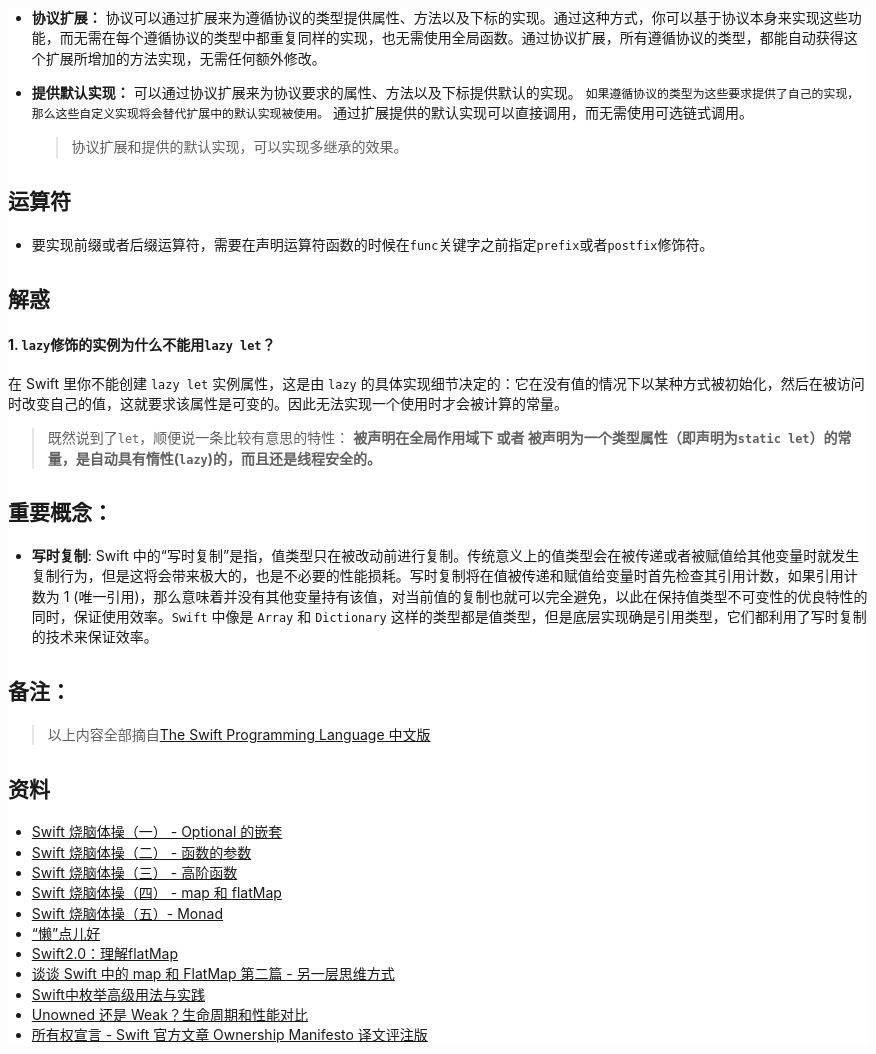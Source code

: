 - **协议扩展：** 协议可以通过扩展来为遵循协议的类型提供属性、方法以及下标的实现。通过这种方式，你可以基于协议本身来实现这些功能，而无需在每个遵循协议的类型中都重复同样的实现，也无需使用全局函数。通过协议扩展，所有遵循协议的类型，都能自动获得这个扩展所增加的方法实现，无需任何额外修改。

- **提供默认实现：** 可以通过协议扩展来为协议要求的属性、方法以及下标提供默认的实现。 `如果遵循协议的类型为这些要求提供了自己的实现，那么这些自定义实现将会替代扩展中的默认实现被使用。` 通过扩展提供的默认实现可以直接调用，而无需使用可选链式调用。

  > 协议扩展和提供的默认实现，可以实现多继承的效果。

## 运算符

- 要实现前缀或者后缀运算符，需要在声明运算符函数的时候在`func`关键字之前指定`prefix`或者`postfix`修饰符。

## 解惑

#### 1. `lazy`修饰的实例为什么不能用`lazy let`？

在 Swift 里你不能创建 `lazy let` 实例属性，这是由 `lazy` 的具体实现细节决定的：它在没有值的情况下以某种方式被初始化，然后在被访问时改变自己的值，这就要求该属性是可变的。因此无法实现一个使用时才会被计算的常量。

> 既然说到了`let`，顺便说一条比较有意思的特性： **被声明在全局作用域下 或者 被声明为一个类型属性（即声明为`static let`）的常量，是自动具有惰性(`lazy`)的，而且还是线程安全的。**

## 重要概念：

- **写时复制**: Swift 中的“写时复制”是指，值类型只在被改动前进行复制。传统意义上的值类型会在被传递或者被赋值给其他变量时就发生复制行为，但是这将会带来极大的，也是不必要的性能损耗。写时复制将在值被传递和赋值给变量时首先检查其引用计数，如果引用计数为 1 (唯一引用)，那么意味着并没有其他变量持有该值，对当前值的复制也就可以完全避免，以此在保持值类型不可变性的优良特性的同时，保证使用效率。`Swift` 中像是 `Array` 和 `Dictionary` 这样的类型都是值类型，但是底层实现确是引用类型，它们都利用了写时复制的技术来保证效率。

## 备注：

> 以上内容全部摘自[The Swift Programming Language 中文版](http://wiki.jikexueyuan.com/project/swift/)

## 资料

- [Swift 烧脑体操（一） - Optional 的嵌套](http://blog.devtang.com/2016/02/27/swift-gym-1-nested-optional/)
- [Swift 烧脑体操（二） - 函数的参数](http://blog.devtang.com/2016/02/27/swift-gym-2-function-argument/)
- [Swift 烧脑体操（三） - 高阶函数](http://blog.devtang.com/2016/02/27/swift-gym-3-higher-order-function/)
- [Swift 烧脑体操（四） - map 和 flatMap](http://blog.devtang.com/2016/03/05/swift-gym-4-map-and-flatmap/)
- [Swift 烧脑体操（五）- Monad](http://blog.devtang.com/2016/04/05/swift-gym-5-monad)
- [“懒”点儿好](http://swift.gg/2016/03/25/being-lazy/)
- [Swift2.0：理解flatMap](http://swift.gg/2015/08/06/swift-2-flatmap/)
- [谈谈 Swift 中的 map 和 FlatMap 第二篇 - 另一层思维方式](http://www.swiftcafe.io/2016/03/31/about-map-2)
- [Swift中枚举高级用法与实践](http://swift.gg/2015/11/20/advanced-practical-enum-examples/)
- [Unowned 还是 Weak？生命周期和性能对比](http://swift.gg/2017/05/16/unowned-or-weak-lifetime-and-performance/)
- [所有权宣言 - Swift 官方文章 Ownership Manifesto 译文评注版](https://onevcat.com/2017/02/ownership/)




